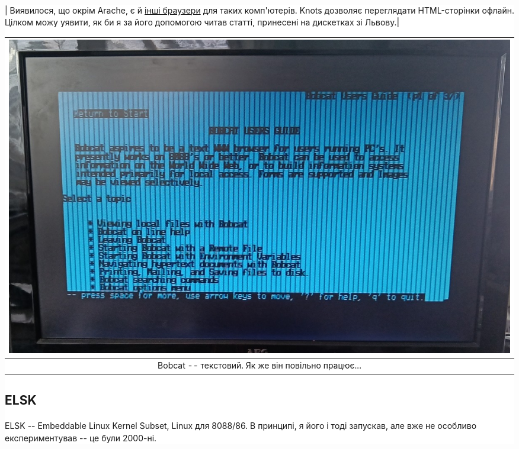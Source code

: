 | Виявилося, що окрім Arache, є й [інші браузери](http://www.kompx.com/en/web-browsers-for-dos.htm) для таких комп'ютерів. Knots дозволяє переглядати HTML-сторінки офлайн. Цілком можу уявити, як би я за його допомогою читав статті, принесені на дискетках зі Львову.|

| ![](/retrocomputing/ibm_pc_compat/pics/poisk1/bobcat_1.jpg) |
|:--------------------------------------------------:|
| Bobcat -- текстовий. Як же він повільно працює...|

## ELSK

ELSK -- Embeddable Linux Kernel Subset, Linux для 8088/86. В принципі, я його і тоді запускав, але вже не особливо експериментував -- це були 2000-ні. 
